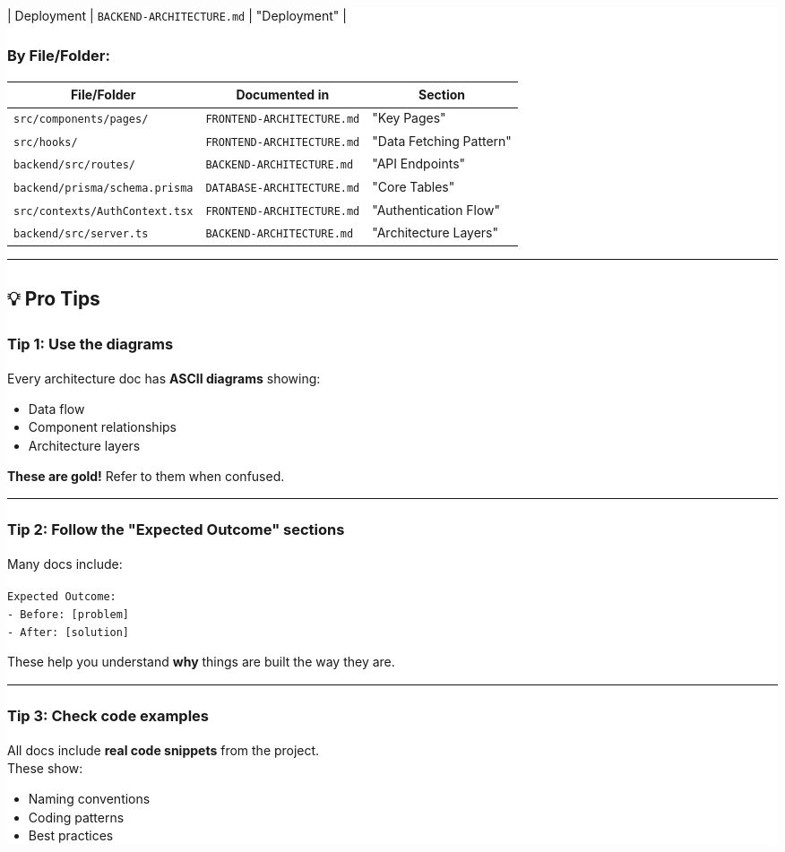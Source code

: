 | Deployment | `BACKEND-ARCHITECTURE.md` | "Deployment" |

### **By File/Folder:**

| File/Folder | Documented in | Section |
|-------------|---------------|---------|
| `src/components/pages/` | `FRONTEND-ARCHITECTURE.md` | "Key Pages" |
| `src/hooks/` | `FRONTEND-ARCHITECTURE.md` | "Data Fetching Pattern" |
| `backend/src/routes/` | `BACKEND-ARCHITECTURE.md` | "API Endpoints" |
| `backend/prisma/schema.prisma` | `DATABASE-ARCHITECTURE.md` | "Core Tables" |
| `src/contexts/AuthContext.tsx` | `FRONTEND-ARCHITECTURE.md` | "Authentication Flow" |
| `backend/src/server.ts` | `BACKEND-ARCHITECTURE.md` | "Architecture Layers" |

---

## 💡 Pro Tips

### **Tip 1: Use the diagrams**

Every architecture doc has **ASCII diagrams** showing:
- Data flow
- Component relationships
- Architecture layers

**These are gold!** Refer to them when confused.

---

### **Tip 2: Follow the "Expected Outcome" sections**

Many docs include:
```
Expected Outcome:
- Before: [problem]
- After: [solution]
```

These help you understand **why** things are built the way they are.

---

### **Tip 3: Check code examples**

All docs include **real code snippets** from the project.  
These show:
- Naming conventions
- Coding patterns
- Best practices
